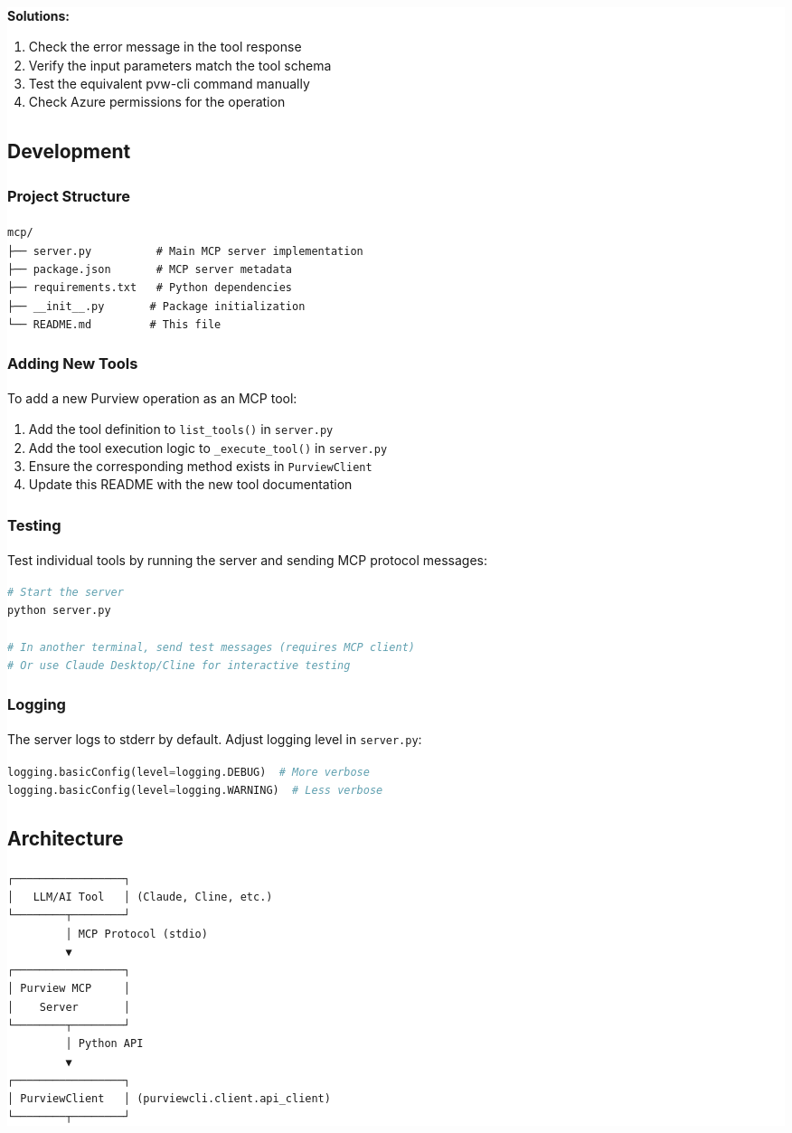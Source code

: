 **Solutions:**
1. Check the error message in the tool response
2. Verify the input parameters match the tool schema
3. Test the equivalent pvw-cli command manually
4. Check Azure permissions for the operation

## Development

### Project Structure

```
mcp/
├── server.py          # Main MCP server implementation
├── package.json       # MCP server metadata
├── requirements.txt   # Python dependencies
├── __init__.py       # Package initialization
└── README.md         # This file
```

### Adding New Tools

To add a new Purview operation as an MCP tool:

1. Add the tool definition to `list_tools()` in `server.py`
2. Add the tool execution logic to `_execute_tool()` in `server.py`
3. Ensure the corresponding method exists in `PurviewClient`
4. Update this README with the new tool documentation

### Testing

Test individual tools by running the server and sending MCP protocol messages:

```bash
# Start the server
python server.py

# In another terminal, send test messages (requires MCP client)
# Or use Claude Desktop/Cline for interactive testing
```

### Logging

The server logs to stderr by default. Adjust logging level in `server.py`:

```python
logging.basicConfig(level=logging.DEBUG)  # More verbose
logging.basicConfig(level=logging.WARNING)  # Less verbose
```

## Architecture

```
┌─────────────────┐
│   LLM/AI Tool   │ (Claude, Cline, etc.)
└────────┬────────┘
         │ MCP Protocol (stdio)
         ▼
┌─────────────────┐
│ Purview MCP     │
│    Server       │
└────────┬────────┘
         │ Python API
         ▼
┌─────────────────┐
│ PurviewClient   │ (purviewcli.client.api_client)
└────────┬────────┘
```